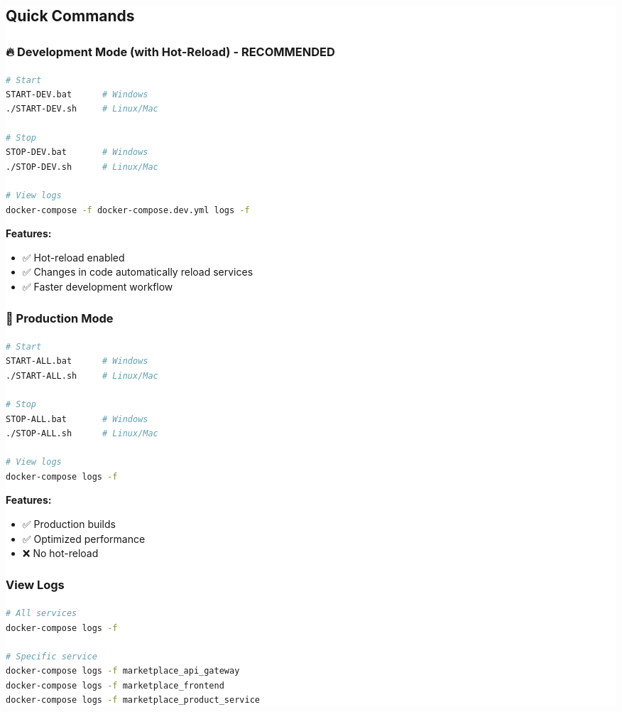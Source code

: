 ## Quick Commands

### 🔥 Development Mode (with Hot-Reload) - RECOMMENDED

```bash
# Start
START-DEV.bat      # Windows
./START-DEV.sh     # Linux/Mac

# Stop
STOP-DEV.bat       # Windows
./STOP-DEV.sh      # Linux/Mac

# View logs
docker-compose -f docker-compose.dev.yml logs -f
```

**Features:**

- ✅ Hot-reload enabled
- ✅ Changes in code automatically reload services
- ✅ Faster development workflow

### 🚀 Production Mode

```bash
# Start
START-ALL.bat      # Windows
./START-ALL.sh     # Linux/Mac

# Stop
STOP-ALL.bat       # Windows
./STOP-ALL.sh      # Linux/Mac

# View logs
docker-compose logs -f
```

**Features:**

- ✅ Production builds
- ✅ Optimized performance
- ❌ No hot-reload

### View Logs

```bash
# All services
docker-compose logs -f

# Specific service
docker-compose logs -f marketplace_api_gateway
docker-compose logs -f marketplace_frontend
docker-compose logs -f marketplace_product_service
```

